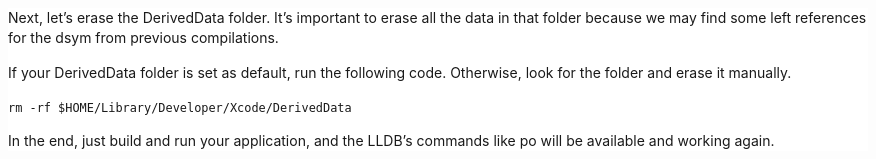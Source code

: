 Next, let’s erase the DerivedData folder. It’s important to erase all the data in that folder because we may find some left references for the dsym from previous compilations.

If your DerivedData folder is set as default, run the following code. Otherwise, look for the folder and erase it manually.

`rm -rf $HOME/Library/Developer/Xcode/DerivedData`

In the end, just build and run your application, and the LLDB’s commands like po will be available and working again.




